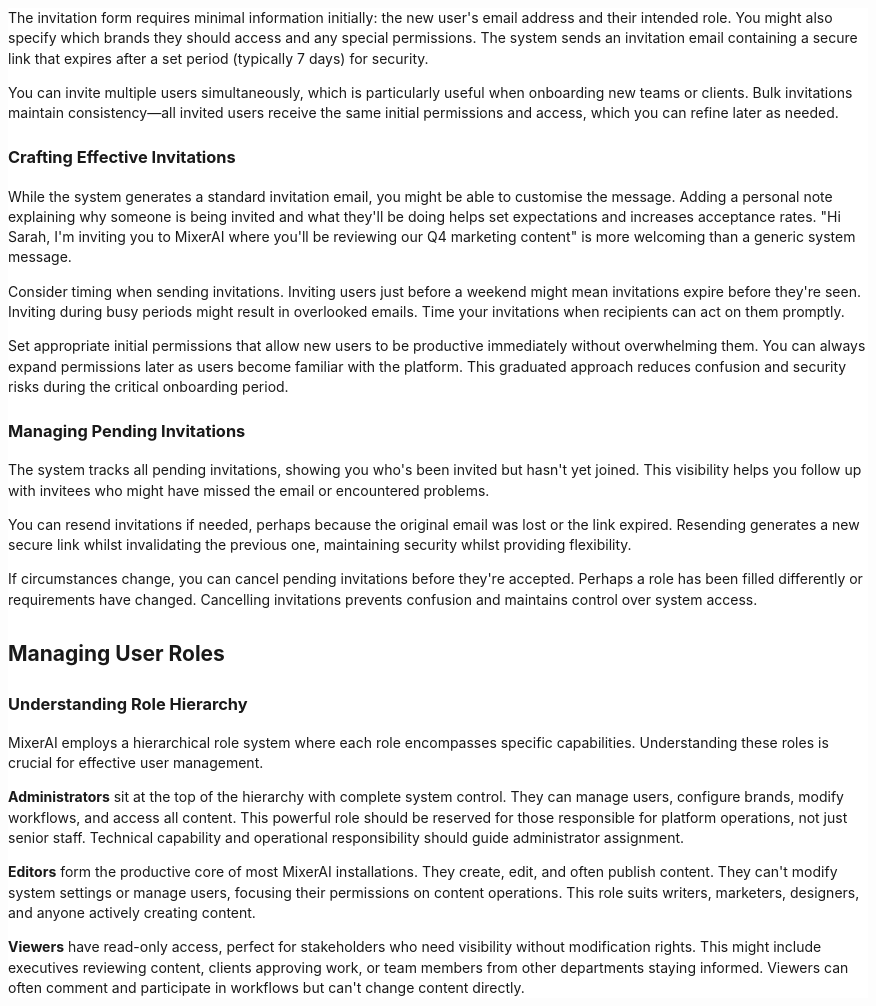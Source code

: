 The invitation form requires minimal information initially: the new user's email address and their intended role. You might also specify which brands they should access and any special permissions. The system sends an invitation email containing a secure link that expires after a set period (typically 7 days) for security.

You can invite multiple users simultaneously, which is particularly useful when onboarding new teams or clients. Bulk invitations maintain consistency—all invited users receive the same initial permissions and access, which you can refine later as needed.

### Crafting Effective Invitations

While the system generates a standard invitation email, you might be able to customise the message. Adding a personal note explaining why someone is being invited and what they'll be doing helps set expectations and increases acceptance rates. "Hi Sarah, I'm inviting you to MixerAI where you'll be reviewing our Q4 marketing content" is more welcoming than a generic system message.

Consider timing when sending invitations. Inviting users just before a weekend might mean invitations expire before they're seen. Inviting during busy periods might result in overlooked emails. Time your invitations when recipients can act on them promptly.

Set appropriate initial permissions that allow new users to be productive immediately without overwhelming them. You can always expand permissions later as users become familiar with the platform. This graduated approach reduces confusion and security risks during the critical onboarding period.

### Managing Pending Invitations

The system tracks all pending invitations, showing you who's been invited but hasn't yet joined. This visibility helps you follow up with invitees who might have missed the email or encountered problems.

You can resend invitations if needed, perhaps because the original email was lost or the link expired. Resending generates a new secure link whilst invalidating the previous one, maintaining security whilst providing flexibility.

If circumstances change, you can cancel pending invitations before they're accepted. Perhaps a role has been filled differently or requirements have changed. Cancelling invitations prevents confusion and maintains control over system access.

## Managing User Roles

### Understanding Role Hierarchy

MixerAI employs a hierarchical role system where each role encompasses specific capabilities. Understanding these roles is crucial for effective user management.

**Administrators** sit at the top of the hierarchy with complete system control. They can manage users, configure brands, modify workflows, and access all content. This powerful role should be reserved for those responsible for platform operations, not just senior staff. Technical capability and operational responsibility should guide administrator assignment.

**Editors** form the productive core of most MixerAI installations. They create, edit, and often publish content. They can't modify system settings or manage users, focusing their permissions on content operations. This role suits writers, marketers, designers, and anyone actively creating content.

**Viewers** have read-only access, perfect for stakeholders who need visibility without modification rights. This might include executives reviewing content, clients approving work, or team members from other departments staying informed. Viewers can often comment and participate in workflows but can't change content directly.
